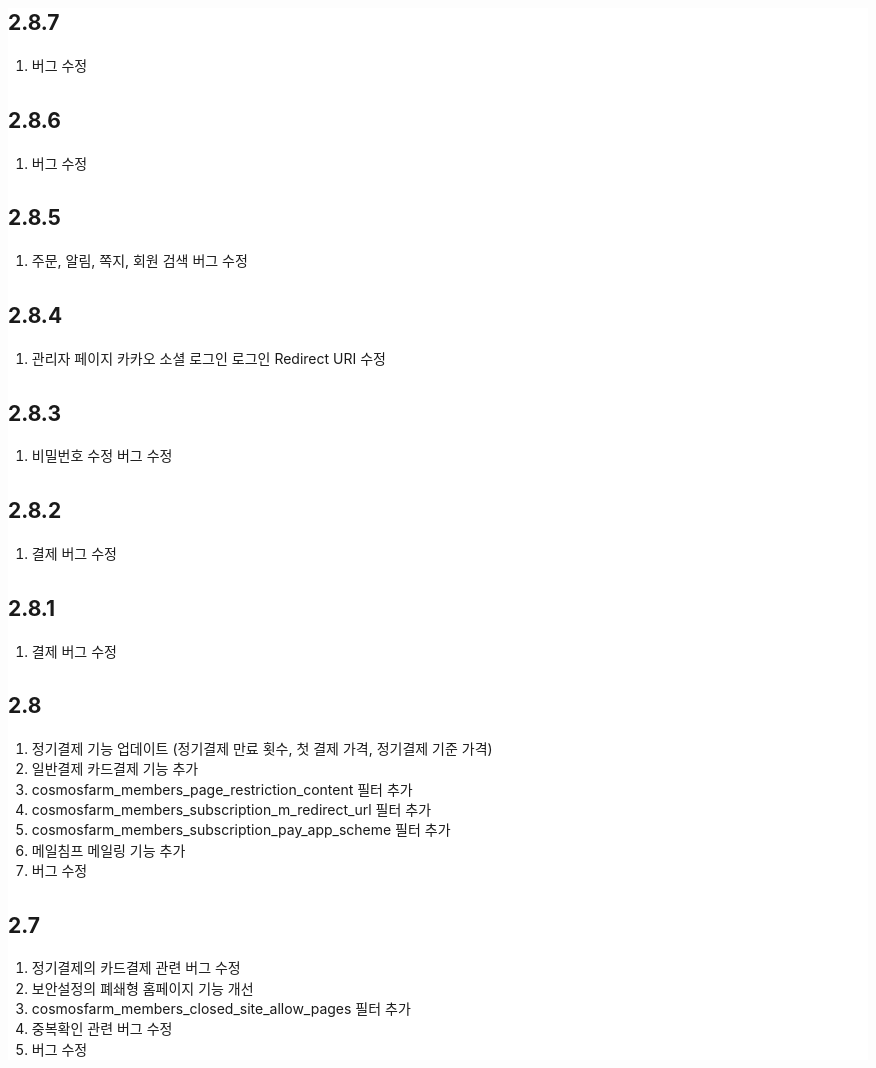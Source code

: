
2.8.7
----------------------------------

  1. 버그 수정


2.8.6
----------------------------------

  1. 버그 수정


2.8.5
----------------------------------

  1. 주문, 알림, 쪽지, 회원 검색 버그 수정


2.8.4
----------------------------------

  1. 관리자 페이지 카카오 소셜 로그인 로그인 Redirect URI 수정


2.8.3
----------------------------------

  1. 비밀번호 수정 버그 수정


2.8.2
----------------------------------

  1. 결제 버그 수정


2.8.1
----------------------------------

  1. 결제 버그 수정


2.8
----------------------------------

  1. 정기결제 기능 업데이트 (정기결제 만료 횟수, 첫 결제 가격, 정기결제 기준 가격)
  2. 일반결제 카드결제 기능 추가
  3. cosmosfarm_members_page_restriction_content 필터 추가
  4. cosmosfarm_members_subscription_m_redirect_url 필터 추가
  5. cosmosfarm_members_subscription_pay_app_scheme 필터 추가
  6. 메일침프 메일링 기능 추가
  7. 버그 수정


2.7
----------------------------------

  1. 정기결제의 카드결제 관련 버그 수정
  2. 보안설정의 폐쇄형 홈페이지 기능 개선
  3. cosmosfarm_members_closed_site_allow_pages 필터 추가
  4. 중복확인 관련 버그 수정
  5. 버그 수정
